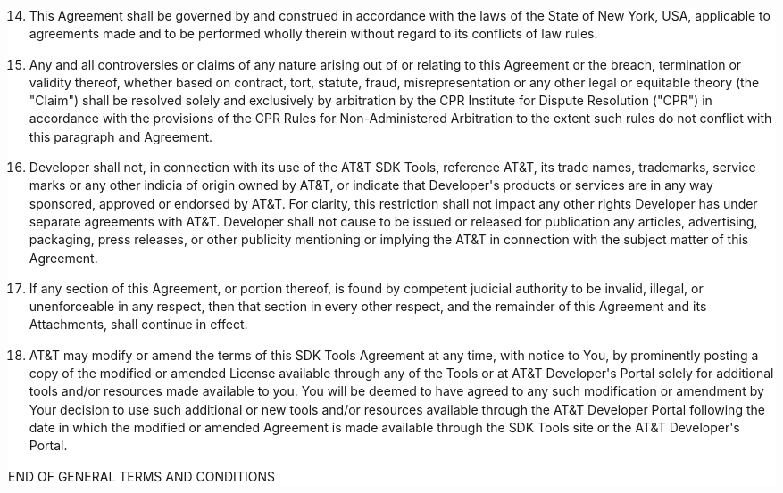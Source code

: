 14. This Agreement shall be governed by and construed in accordance with the
laws of the State of New York, USA, applicable to agreements made and to be
performed wholly therein without regard to its conflicts of law rules.

15. Any and all controversies or claims of any nature arising out of or relating
to this Agreement or the breach, termination or validity thereof, whether based
on contract, tort, statute, fraud, misrepresentation or any other legal or
equitable theory (the "Claim") shall be resolved solely and exclusively by
arbitration by the CPR Institute for Dispute Resolution ("CPR") in accordance
with the provisions of the CPR Rules for Non-Administered Arbitration to the
extent such rules do not conflict with this paragraph and Agreement.

16. Developer shall not, in connection with its use of the AT&T SDK Tools,
reference AT&T, its trade names, trademarks, service marks or any other indicia
of origin owned by AT&T, or indicate that Developer's products or services are
in any way sponsored, approved or endorsed by AT&T.  For clarity, this
restriction shall not impact any other rights Developer has under separate
agreements with AT&T.    Developer shall not cause to be issued or released for
publication any articles, advertising, packaging, press releases, or other
publicity mentioning or implying the AT&T in connection with the subject matter
of this Agreement.

17. If any section of this Agreement, or portion thereof, is found by competent
judicial authority to be invalid, illegal, or unenforceable in any respect, then
that section in every other respect, and the remainder of this Agreement and its
Attachments, shall continue in effect.

18. AT&T may modify or amend the terms of this SDK Tools Agreement at any time,
with notice to You, by prominently posting a copy of the modified or amended
License available through any of the Tools or at AT&T Developer's Portal solely
for additional tools and/or resources made available to you.  You will be deemed
to have agreed to any such modification or amendment by Your decision to use
such additional or new tools and/or resources available through the AT&T
Developer Portal following the date in which the modified or amended Agreement
is made available through the SDK Tools site or the AT&T Developer's Portal.


END OF GENERAL TERMS AND CONDITIONS

